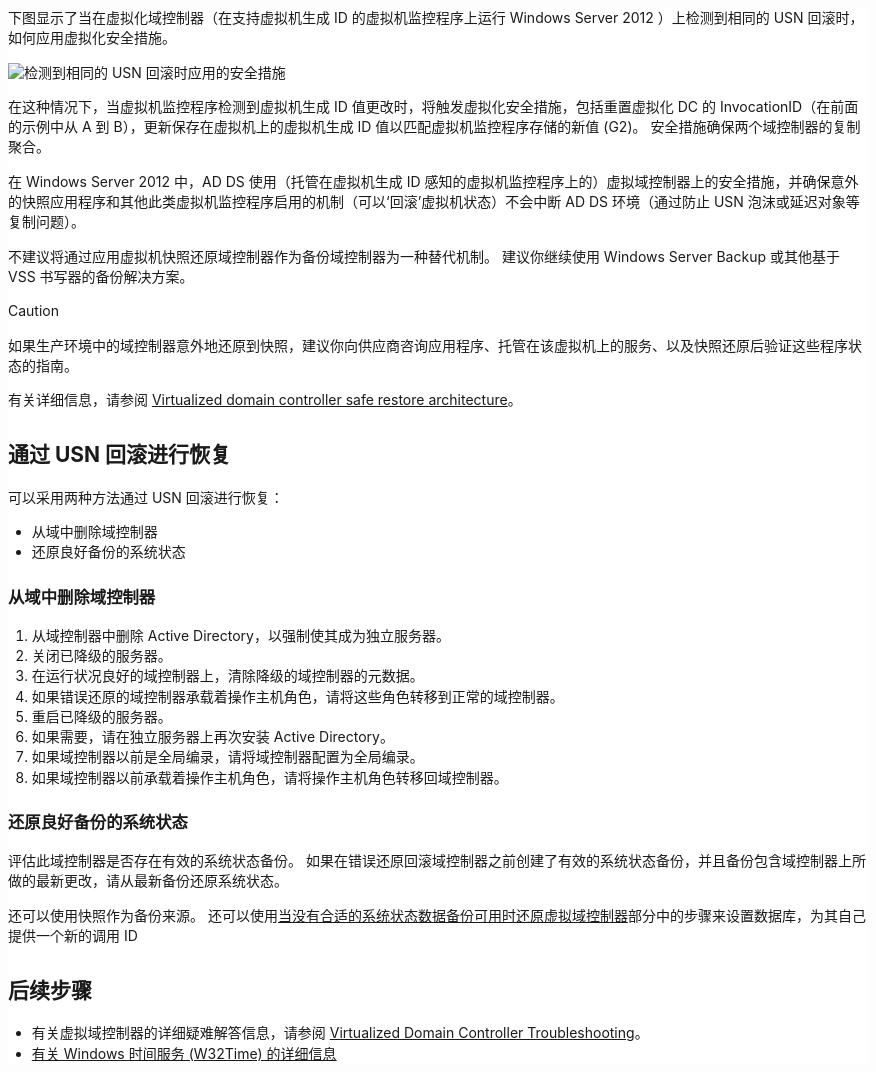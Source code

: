下图显示了当在虚拟化域控制器（在支持虚拟机生成 ID 的虚拟机监控程序上运行 Windows Server 2012 ）上检测到相同的 USN 回滚时，如何应用虚拟化安全措施。

![检测到相同的 USN 回滚时应用的安全措施](../media/Introduction-to-Active-Directory-Domain-Services--AD-DS--Virtualization--Level-100-/ADDS_VDC_Exampleofhowsafeguardswork.gif)

在这种情况下，当虚拟机监控程序检测到虚拟机生成 ID 值更改时，将触发虚拟化安全措施，包括重置虚拟化 DC 的 InvocationID（在前面的示例中从 A 到 B），更新保存在虚拟机上的虚拟机生成 ID 值以匹配虚拟机监控程序存储的新值 (G2)。 安全措施确保两个域控制器的复制聚合。

在 Windows Server 2012 中，AD DS 使用（托管在虚拟机生成 ID 感知的虚拟机监控程序上的）虚拟域控制器上的安全措施，并确保意外的快照应用程序和其他此类虚拟机监控程序启用的机制（可以‘回滚’虚拟机状态）不会中断 AD DS 环境（通过防止 USN 泡沫或延迟对象等复制问题）。

不建议将通过应用虚拟机快照还原域控制器作为备份域控制器为一种替代机制。 建议你继续使用 Windows Server Backup 或其他基于 VSS 书写器的备份解决方案。

> [!CAUTION]
> 如果生产环境中的域控制器意外地还原到快照，建议你向供应商咨询应用程序、托管在该虚拟机上的服务、以及快照还原后验证这些程序状态的指南。

有关详细信息，请参阅 [Virtualized domain controller safe restore architecture](../ad-ds/get-started/virtual-dc/Virtualized-Domain-Controller-Architecture.md#BKMK_SafeRestoreArch)。

## <a name="recovering-from-a-usn-rollback"></a>通过 USN 回滚进行恢复

可以采用两种方法通过 USN 回滚进行恢复：

* 从域中删除域控制器
* 还原良好备份的系统状态

### <a name="remove-the-domain-controller-from-the-domain"></a>从域中删除域控制器

1. 从域控制器中删除 Active Directory，以强制使其成为独立服务器。
2. 关闭已降级的服务器。
3. 在运行状况良好的域控制器上，清除降级的域控制器的元数据。
4. 如果错误还原的域控制器承载着操作主机角色，请将这些角色转移到正常的域控制器。
5. 重启已降级的服务器。
6. 如果需要，请在独立服务器上再次安装 Active Directory。
7. 如果域控制器以前是全局编录，请将域控制器配置为全局编录。
8. 如果域控制器以前承载着操作主机角色，请将操作主机角色转移回域控制器。

### <a name="restore-the-system-state-of-a-good-backup"></a>还原良好备份的系统状态

评估此域控制器是否存在有效的系统状态备份。 如果在错误还原回滚域控制器之前创建了有效的系统状态备份，并且备份包含域控制器上所做的最新更改，请从最新备份还原系统状态。

还可以使用快照作为备份来源。 还可以使用[当没有合适的系统状态数据备份可用时还原虚拟域控制器](https://docs.microsoft.com/previous-versions/windows/it-pro/windows-server-2008-R2-and-2008/dd363553%28v%3dws.10%29#restoring-a-virtual-domain-controller-when-an-appropriate-system-state-data-backup-is-not-available)部分中的步骤来设置数据库，为其自己提供一个新的调用 ID

## <a name="next-steps"></a>后续步骤

* 有关虚拟域控制器的详细疑难解答信息，请参阅 [Virtualized Domain Controller Troubleshooting](../ad-ds/manage/virtual-dc/Virtualized-Domain-Controller-Troubleshooting.md)。
* [有关 Windows 时间服务 (W32Time) 的详细信息](../../networking/windows-time-service/windows-time-service-top.md)
